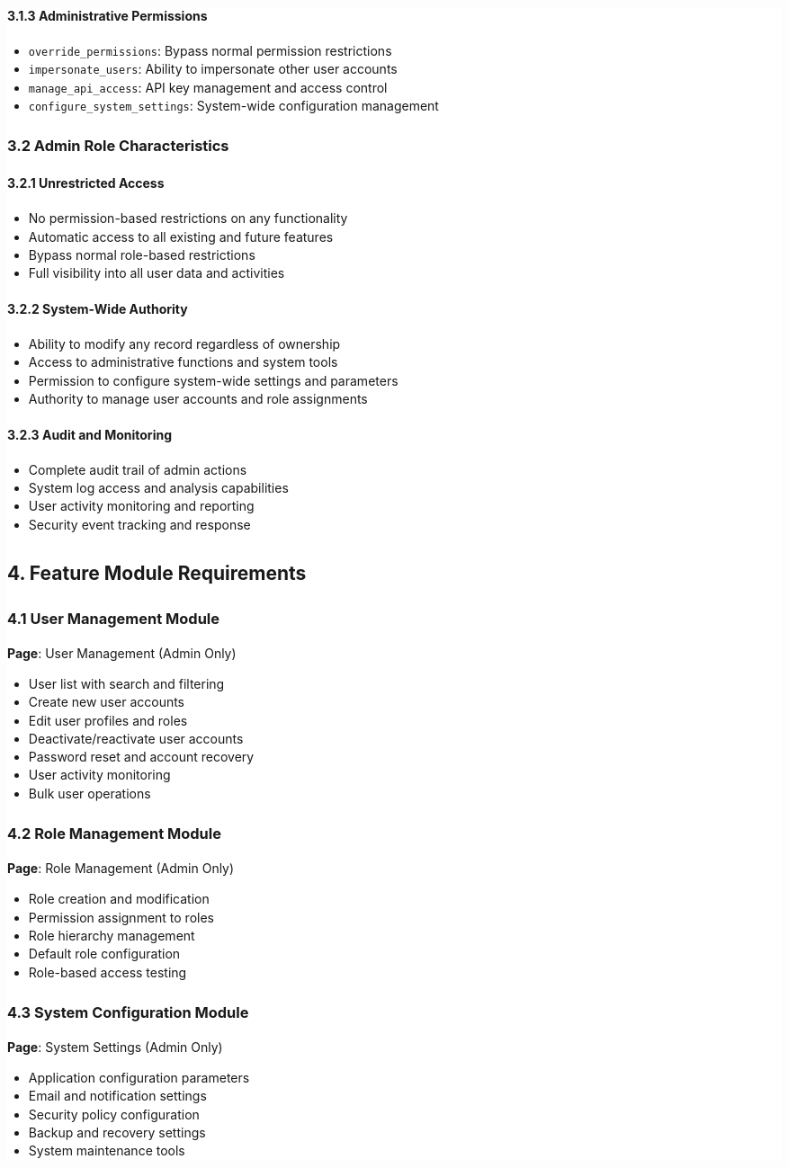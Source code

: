 #### 3.1.3 Administrative Permissions
- `override_permissions`: Bypass normal permission restrictions
- `impersonate_users`: Ability to impersonate other user accounts
- `manage_api_access`: API key management and access control
- `configure_system_settings`: System-wide configuration management

### 3.2 Admin Role Characteristics

#### 3.2.1 Unrestricted Access
- No permission-based restrictions on any functionality
- Automatic access to all existing and future features
- Bypass normal role-based restrictions
- Full visibility into all user data and activities

#### 3.2.2 System-Wide Authority
- Ability to modify any record regardless of ownership
- Access to administrative functions and system tools
- Permission to configure system-wide settings and parameters
- Authority to manage user accounts and role assignments

#### 3.2.3 Audit and Monitoring
- Complete audit trail of admin actions
- System log access and analysis capabilities
- User activity monitoring and reporting
- Security event tracking and response

## 4. Feature Module Requirements

### 4.1 User Management Module
**Page**: User Management (Admin Only)
- User list with search and filtering
- Create new user accounts
- Edit user profiles and roles
- Deactivate/reactivate user accounts
- Password reset and account recovery
- User activity monitoring
- Bulk user operations

### 4.2 Role Management Module  
**Page**: Role Management (Admin Only)
- Role creation and modification
- Permission assignment to roles
- Role hierarchy management
- Default role configuration
- Role-based access testing

### 4.3 System Configuration Module
**Page**: System Settings (Admin Only)
- Application configuration parameters
- Email and notification settings
- Security policy configuration
- Backup and recovery settings
- System maintenance tools
